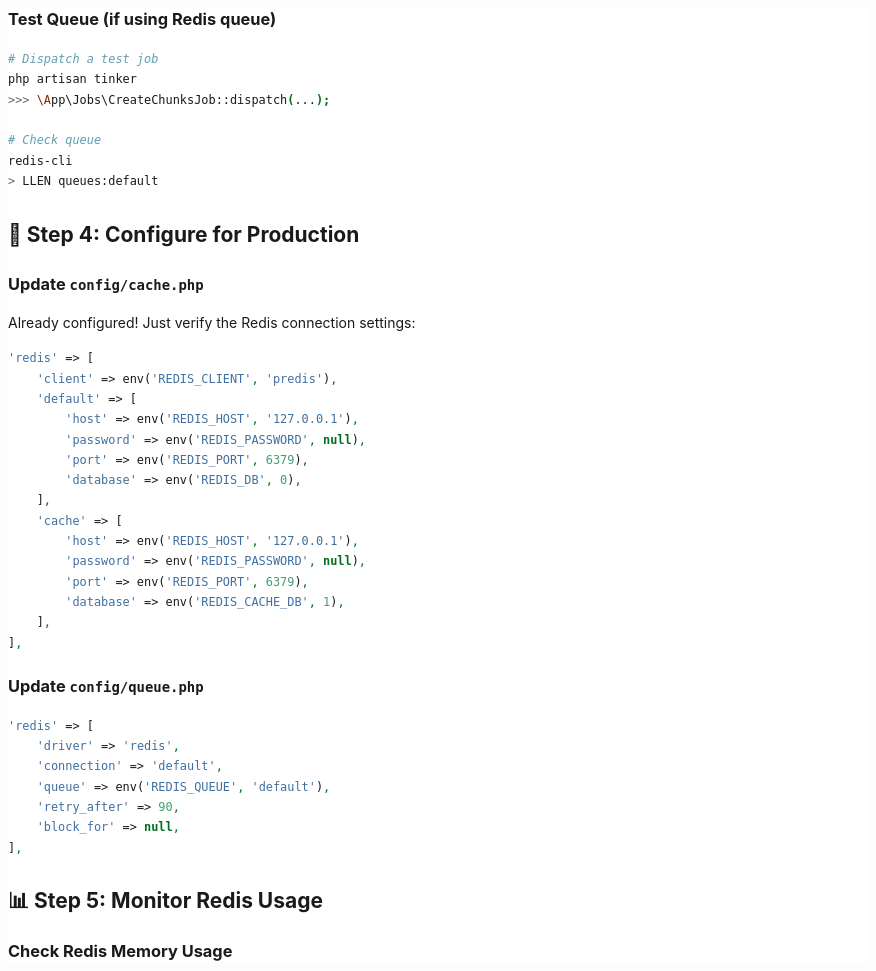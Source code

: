 ### Test Queue (if using Redis queue)

```bash
# Dispatch a test job
php artisan tinker
>>> \App\Jobs\CreateChunksJob::dispatch(...);

# Check queue
redis-cli
> LLEN queues:default
```

## 🚀 Step 4: Configure for Production

### Update `config/cache.php`

Already configured! Just verify the Redis connection settings:

```php
'redis' => [
    'client' => env('REDIS_CLIENT', 'predis'),
    'default' => [
        'host' => env('REDIS_HOST', '127.0.0.1'),
        'password' => env('REDIS_PASSWORD', null),
        'port' => env('REDIS_PORT', 6379),
        'database' => env('REDIS_DB', 0),
    ],
    'cache' => [
        'host' => env('REDIS_HOST', '127.0.0.1'),
        'password' => env('REDIS_PASSWORD', null),
        'port' => env('REDIS_PORT', 6379),
        'database' => env('REDIS_CACHE_DB', 1),
    ],
],
```

### Update `config/queue.php`

```php
'redis' => [
    'driver' => 'redis',
    'connection' => 'default',
    'queue' => env('REDIS_QUEUE', 'default'),
    'retry_after' => 90,
    'block_for' => null,
],
```

## 📊 Step 5: Monitor Redis Usage

### Check Redis Memory Usage
